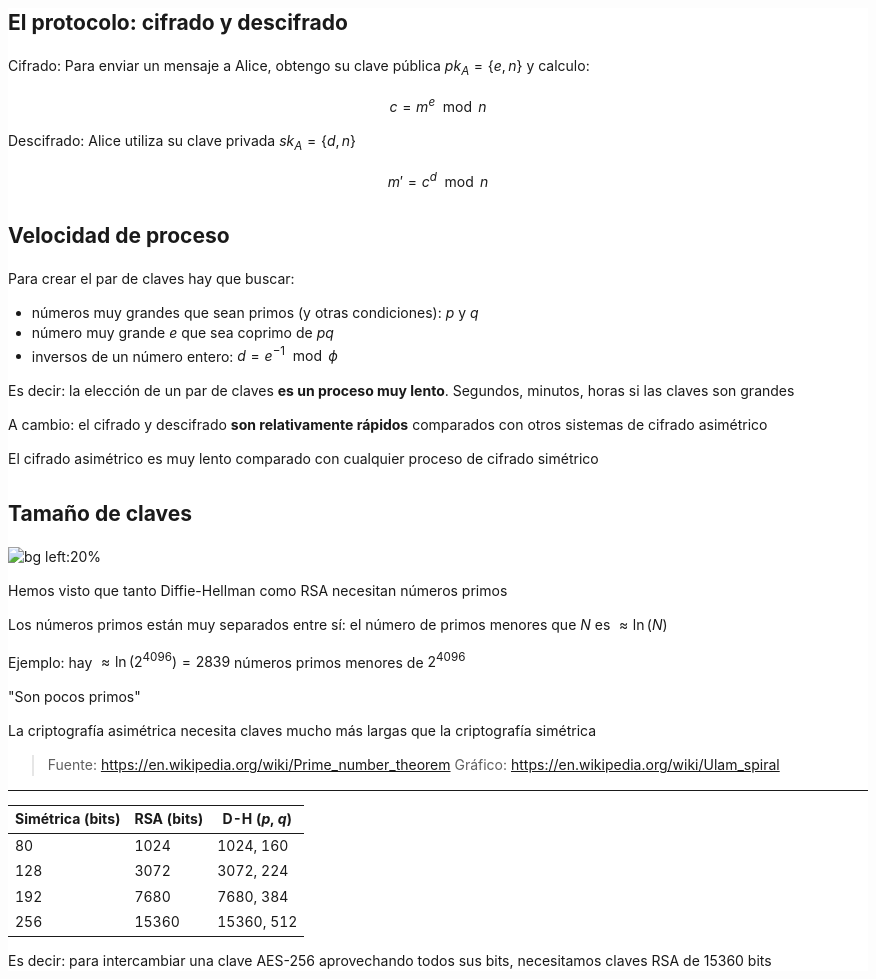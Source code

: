 
## El protocolo: cifrado y descifrado

Cifrado: Para enviar un mensaje a Alice, obtengo su clave pública $pk_A=\{e, n\}$ y calculo:

$$c=m^e \mod n$$

Descifrado: Alice utiliza su clave privada $sk_A=\{d, n\}$

$$m'=c^d \mod n$$

## Velocidad de proceso


Para crear el par de claves hay que buscar:

- números muy grandes que sean primos (y otras condiciones): $p$ y $q$
- número muy grande $e$ que sea coprimo de $pq$
- inversos de un número entero: $d=e^{-1} \mod \phi$

Es decir: la elección de un par de claves **es un proceso muy lento**. Segundos, minutos, horas si las claves son grandes

A cambio: el cifrado y descifrado **son relativamente rápidos** comparados con otros sistemas de cifrado asimétrico

El cifrado asimétrico es muy lento comparado con cualquier proceso de cifrado simétrico

## Tamaño de claves


![bg left:20%](https://upload.wikimedia.org/wikipedia/commons/6/69/Ulam_1.png)

Hemos visto que tanto Diffie-Hellman como RSA necesitan números primos

Los números primos están muy separados entre sí: el número de primos menores que $N$ es $\approx \ln(N)$

Ejemplo: hay $\approx\ln(2^{4096})=2839$ números primos menores de $2^{4096}$

"Son pocos primos"

La criptografía asimétrica necesita claves mucho más largas que la criptografía simétrica

> Fuente: https://en.wikipedia.org/wiki/Prime_number_theorem
> Gráfico: https://en.wikipedia.org/wiki/Ulam_spiral

---

Simétrica (bits)|RSA (bits)|D-H ($p$, $q$)
--|--|--
80|1024|1024, 160
128|3072|3072, 224
192|7680|7680, 384
256|15360|15360, 512

Es decir: para intercambiar una clave AES-256 aprovechando todos sus bits, necesitamos claves RSA de 15360 bits
